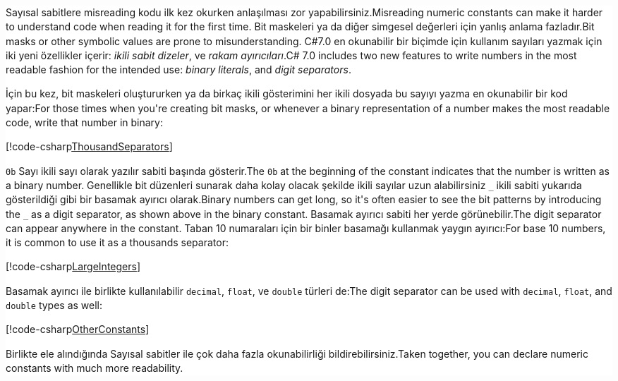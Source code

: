 <span data-ttu-id="5215e-269">Sayısal sabitlere misreading kodu ilk kez okurken anlaşılması zor yapabilirsiniz.</span><span class="sxs-lookup"><span data-stu-id="5215e-269">Misreading numeric constants can make it harder to understand code when reading it for the first time.</span></span> <span data-ttu-id="5215e-270">Bit maskeleri ya da diğer simgesel değerleri için yanlış anlama fazladır.</span><span class="sxs-lookup"><span data-stu-id="5215e-270">Bit masks or other symbolic values are prone to misunderstanding.</span></span> <span data-ttu-id="5215e-271">C#7.0 en okunabilir bir biçimde için kullanım sayıları yazmak için iki yeni özellikler içerir: *ikili sabit dizeler*, ve *rakam ayırıcıları*.</span><span class="sxs-lookup"><span data-stu-id="5215e-271">C# 7.0 includes two new features to write numbers in the most readable fashion for the intended use: *binary literals*, and *digit separators*.</span></span>

<span data-ttu-id="5215e-272">İçin bu kez, bit maskeleri oluştururken ya da birkaç ikili gösterimini her ikili dosyada bu sayıyı yazma en okunabilir bir kod yapar:</span><span class="sxs-lookup"><span data-stu-id="5215e-272">For those times when you're creating bit masks, or whenever a binary representation of a number makes the most readable code, write that number in binary:</span></span>

[!code-csharp[ThousandSeparators](~/samples/snippets/csharp/new-in-7/Program.cs#ThousandSeparators "Thousands separators")]

<span data-ttu-id="5215e-273">`0b` Sayı ikili sayı olarak yazılır sabiti başında gösterir.</span><span class="sxs-lookup"><span data-stu-id="5215e-273">The `0b` at the beginning of the constant indicates that the number is written as a binary number.</span></span> <span data-ttu-id="5215e-274">Genellikle bit düzenleri sunarak daha kolay olacak şekilde ikili sayılar uzun alabilirsiniz `_` ikili sabiti yukarıda gösterildiği gibi bir basamak ayırıcı olarak.</span><span class="sxs-lookup"><span data-stu-id="5215e-274">Binary numbers can get long, so it's often easier to see the bit patterns by introducing the `_` as a digit separator, as shown above in the binary constant.</span></span> <span data-ttu-id="5215e-275">Basamak ayırıcı sabiti her yerde görünebilir.</span><span class="sxs-lookup"><span data-stu-id="5215e-275">The digit separator can appear anywhere in the constant.</span></span> <span data-ttu-id="5215e-276">Taban 10 numaraları için bir binler basamağı kullanmak yaygın ayırıcı:</span><span class="sxs-lookup"><span data-stu-id="5215e-276">For base 10 numbers, it is common to use it as a thousands separator:</span></span>

[!code-csharp[LargeIntegers](~/samples/snippets/csharp/new-in-7/Program.cs#LargeIntegers "Large integer")]

<span data-ttu-id="5215e-277">Basamak ayırıcı ile birlikte kullanılabilir `decimal`, `float`, ve `double` türleri de:</span><span class="sxs-lookup"><span data-stu-id="5215e-277">The digit separator can be used with `decimal`, `float`, and `double` types as well:</span></span>

[!code-csharp[OtherConstants](~/samples/snippets/csharp/new-in-7/Program.cs#OtherConstants "non-integral constants")]

<span data-ttu-id="5215e-278">Birlikte ele alındığında Sayısal sabitler ile çok daha fazla okunabilirliği bildirebilirsiniz.</span><span class="sxs-lookup"><span data-stu-id="5215e-278">Taken together, you can declare numeric constants with much more readability.</span></span>
